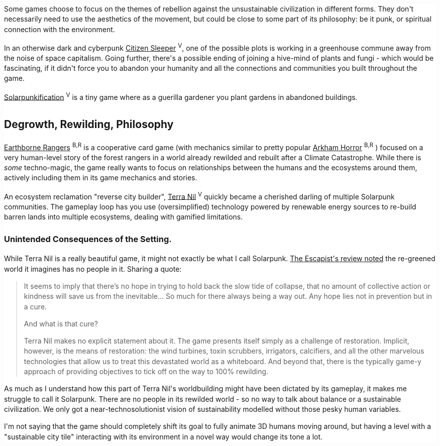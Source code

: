 Some games choose to focus on the themes of rebellion against the unsustainable civilization in different forms. They don't necessarily need to use the aesthetics of the movement, but could be close to some part of its philosophy: be it punk, or spiritual connection with the environment.

In an otherwise dark and cyberpunk [Citizen Sleeper](https://www.fellowtraveller.games/citizen-sleeper) <sup>V</sup>, one of the possible plots is working in a greenhouse commune away from the noise of space capitalism. Going further, there's a possible ending of joining a hive-mind of plants and fungi - which would be fascinating, if it didn't force you to abandon your humanity and all the connections and communities you built throughout the game.

[Solarpunkification](https://plasticflower.itch.io/solarpunkification) <sup>V</sup> is a tiny game where as a guerilla gardener you plant gardens in abandoned buildings.

## Degrowth, Rewilding, Philosophy

[Earthborne Rangers](https://earthbornegames.com/) <sup>B,R</sup> is a cooperative card game (with mechanics similar to pretty popular [Arkham Horror](https://en.wikipedia.org/wiki/Arkham_Horror:_The_Card_Game) <sup>B,R</sup> ) focused on a very human-level story of the forest rangers in a world already rewilded and rebuilt after a Climate Catastrophe. While there is *some* techno-magic, the game really wants to focus on relationships between the humans and the ecosystems around them, actively including them in its game mechanics and stories.

An ecosystem reclamation "reverse city builder", [Terra Nil](https://www.terranil.com/) <sup>V</sup> quickly became a cherished darling of multiple Solarpunk communities. The gameplay loop has you use (oversimplified) technology powered by renewable energy sources to re-build barren lands into multiple ecosystems, dealing with gamified limitations.

### Unintended Consequences of the Setting.

While Terra Nil is a really beautiful game, it might not exactly be what I call Solarpunk. [The Escapist's review noted](https://www.escapistmagazine.com/terra-nil-hopeful-climate-fiction-dark-side-technocracy/) the re-greened world it imagines has no people in it. Sharing a quote:

> It seems to imply that there’s no hope in trying to hold back the slow tide of collapse, that no amount of collective action or kindness will save us from the inevitable… So much for there always being a way out. Any hope lies not in prevention but in a cure.
> 
> And what is that cure?
> 
> Terra Nil makes no explicit statement about it. The game presents itself simply as a challenge of restoration. Implicit, however, is the means of restoration: the wind turbines, toxin scrubbers, irrigators, calcifiers, and all the other marvelous technologies that allow us to treat this devastated world as a whiteboard. And beyond that, there is the typically game-y approach of providing objectives to tick off on the way to 100% rewilding.

As much as I understand how this part of Terra Nil's worldbuilding might have been dictated by its gameplay, it makes me struggle to call it Solarpunk. There are no people in its rewilded world - so no way to talk about balance or a sustainable civilization. We only got a near-technosolutionist vision of sustainability modelled without those pesky human variables.

I'm not saying that the game should completely shift its goal to fully animate 3D humans moving around, but having a level with a "sustainable city tile" interacting with its environment in a novel way would change its tone a lot.
